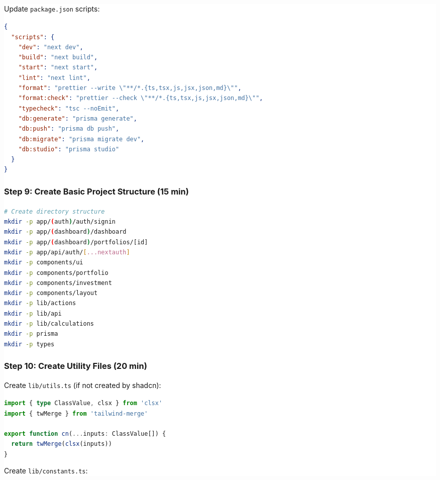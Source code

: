 Update `package.json` scripts:

```json
{
  "scripts": {
    "dev": "next dev",
    "build": "next build",
    "start": "next start",
    "lint": "next lint",
    "format": "prettier --write \"**/*.{ts,tsx,js,jsx,json,md}\"",
    "format:check": "prettier --check \"**/*.{ts,tsx,js,jsx,json,md}\"",
    "typecheck": "tsc --noEmit",
    "db:generate": "prisma generate",
    "db:push": "prisma db push",
    "db:migrate": "prisma migrate dev",
    "db:studio": "prisma studio"
  }
}
```

### Step 9: Create Basic Project Structure (15 min)

```bash
# Create directory structure
mkdir -p app/(auth)/auth/signin
mkdir -p app/(dashboard)/dashboard
mkdir -p app/(dashboard)/portfolios/[id]
mkdir -p app/api/auth/[...nextauth]
mkdir -p components/ui
mkdir -p components/portfolio
mkdir -p components/investment
mkdir -p components/layout
mkdir -p lib/actions
mkdir -p lib/api
mkdir -p lib/calculations
mkdir -p prisma
mkdir -p types
```

### Step 10: Create Utility Files (20 min)

Create `lib/utils.ts` (if not created by shadcn):

```typescript
import { type ClassValue, clsx } from 'clsx'
import { twMerge } from 'tailwind-merge'

export function cn(...inputs: ClassValue[]) {
  return twMerge(clsx(inputs))
}
```

Create `lib/constants.ts`:

